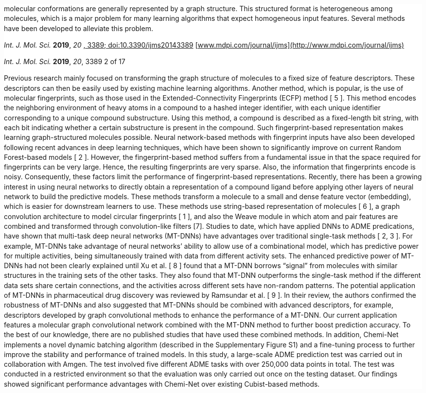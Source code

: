molecular conformations are generally represented by a graph structure. This structured format
is heterogeneous among molecules, which is a major problem for many learning algorithms that
expect homogeneous input features. Several methods have been developed to alleviate this problem.


_Int. J. Mol. Sci._ **2019**, _20_ [, 3389; doi:10.3390/ijms20143389](http://dx.doi.org/10.3390/ijms20143389) [www.mdpi.com/journal/ijms](http://www.mdpi.com/journal/ijms)


_Int. J. Mol. Sci._ **2019**, _20_, 3389 2 of 17


Previous research mainly focused on transforming the graph structure of molecules to a fixed size
of feature descriptors. These descriptors can then be easily used by existing machine learning
algorithms. Another method, which is popular, is the use of molecular fingerprints, such as those used
in the Extended-Connectivity Fingerprints (ECFP) method [ 5 ]. This method encodes the neighboring
environment of heavy atoms in a compound to a hashed integer identifier, with each unique identifier
corresponding to a unique compound substructure. Using this method, a compound is described
as a fixed-length bit string, with each bit indicating whether a certain substructure is present in the
compound. Such fingerprint-based representation makes learning graph-structured molecules possible.
Neural network-based methods with fingerprint inputs have also been developed following recent
advances in deep learning techniques, which have been shown to significantly improve on current
Random Forest-based models [ 2 ]. However, the fingerprint-based method suffers from a fundamental
issue in that the space required for fingerprints can be very large. Hence, the resulting fingerprints are
very sparse. Also, the information that fingerprints encode is noisy. Consequently, these factors limit
the performance of fingerprint-based representations.
Recently, there has been a growing interest in using neural networks to directly obtain a representation
of a compound ligand before applying other layers of neural network to build the predictive models.
These methods transform a molecule to a small and dense feature vector (embedding), which is easier for
downstream learners to use. These methods use string-based representation of molecules [ 6 ], a graph
convolution architecture to model circular fingerprints [ 1 ], and also the Weave module in which atom
and pair features are combined and transformed through convolution-like filters [7].
Studies to date, which have applied DNNs to ADME predications, have shown that multi-task
deep neural networks (MT-DNNs) have advantages over traditional single-task methods [ 2, 3 ]. For
example, MT-DNNs take advantage of neural networks’ ability to allow use of a combinational model,
which has predictive power for multiple activities, being simultaneously trained with data from
different activity sets. The enhanced predictive power of MT-DNNs had not been clearly explained
until Xu et al. [ 8 ] found that a MT-DNN borrows “signal” from molecules with similar structures
in the training sets of the other tasks. They also found that MT-DNN outperforms the single-task
method if the different data sets share certain connections, and the activities across different sets have
non-random patterns.
The potential application of MT-DNNs in pharmaceutical drug discovery was reviewed by
Ramsundar et al. [ 9 ]. In their review, the authors confirmed the robustness of MT-DNNs and also
suggested that MT-DNNs should be combined with advanced descriptors, for example, descriptors
developed by graph convolutional methods to enhance the performance of a MT-DNN.
Our current application features a molecular graph convolutional network combined with the
MT-DNN method to further boost prediction accuracy. To the best of our knowledge, there are no
published studies that have used these combined methods. In addition, Chemi-Net implements a novel
dynamic batching algorithm (described in the Supplementary Figure S1) and a fine-tuning process to
further improve the stability and performance of trained models. In this study, a large-scale ADME
prediction test was carried out in collaboration with Amgen. The test involved five different ADME
tasks with over 250,000 data points in total. The test was conducted in a restricted environment so
that the evaluation was only carried out once on the testing dataset. Our findings showed significant
performance advantages with Chemi-Net over existing Cubist-based methods.
